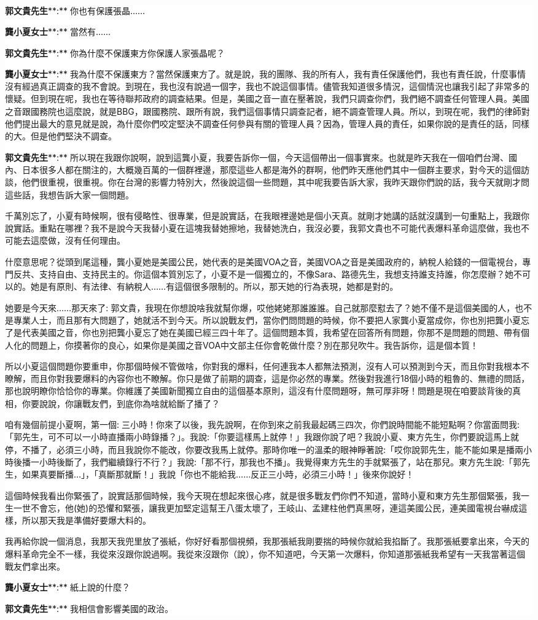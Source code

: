 
**郭文貴先生****:**
你也有保護張晶……


**龔小夏女士****:**
當然有……


**郭文貴先生****:**
你為什麼不保護東方你保護人家張晶呢？


**龔小夏女士****:**
我為什麼不保護東方？當然保護東方了。就是說，我的團隊、我的所有人，我有責任保護他們，我也有責任說，什麼事情沒有經過真正調查的我不會說。到現在，我也沒有說過一個字，我也不說這個事情。儘管我知道很多情況，這個情況也讓我引起了非常多的懷疑。但到現在呢，我也在等待聯邦政府的調查結果。但是，美國之音一直在壓著說，我們只調查你們，我們絕不調查任何管理人員。美國之音跟國務院也這麼說，就是BBG，跟國務院、跟所有說，我們這個事情只調查記者，絕不調查管理人員。所以，到現在呢，我們的律師對他們提出最大的意見就是說，為什麼你們咬定堅決不調查任何參與有關的管理人員？因為，管理人員的責任，如果你說的是責任的話，同樣的大。但是他們堅決不調查。


**郭文貴先生****:**
所以現在我跟你說啊，說到這龔小夏，我要告訴你一個，今天這個帶出一個事實來。也就是昨天我在一個咱們台灣、國內、日本很多人都在關注的，大概幾百萬的一個群裡邊，那麼這些人都是海外的群啊，他們昨天應他們其中一個群主要求，對今天的這個訪談，他們很重視，很重視。你在台灣的影響力特別大，然後說這個一些問題，其中呢我要告訴大家，我昨天跟你們說的話，我今天就剛才問這些話，我想告訴大家一個問題。


千萬別忘了，小夏有時候啊，很有侵略性、很專業，但是說實話，在我眼裡邊她是個小天真。就剛才她講的話就沒講到一句重點上，我跟你說實話。重點在哪裡？我不是說今天我替小夏在這塊我替她擦地，我替她洗白，我沒必要，我郭文貴也不可能代表爆料革命這麼做，我也不可能去這麼做，沒有任何理由。


什麼意思呢？從頭到尾這種，龔小夏她是美國公民，她代表的是美國VOA之音，美國VOA之音是美國政府的，納稅人給錢的一個電視台，專門反共、支持自由、支持民主的。你這個本質別忘了，小夏不是一個獨立的，不像Sara、路德先生，我想支持誰支持誰，你怎麼辦？她不可以的。她是有原則、有法律、有納稅人……有這個很多限制的。所以，那天她的行為表現，她都是對的。


她要是今天來……那天來了: 郭文貴，我現在你想說啥我就幫你爆，哎他姥姥那誰誰誰。自己就那麼懟去了？她不僅不是這個美國的人，也不是專業人士，而且那有大問題了，她就活不到今天。所以說戰友們，當你們問問題的時候，你不要把人家龔小夏當成你，你也別把龔小夏忘了是代表美國之音，你也別把龔小夏忘了她在美國已經三四十年了。這個問題本質，我希望在回答所有問題，你那不是問題的問題、帶有個人化的問題上，你摸著你的良心，如果你是美國之音VOA中文部主任你會乾做什麼？別在那兒吹牛。我告訴你，這是個本質！


所以小夏這個問題你要重申，你那個時候不管做啥，你對我的爆料，任何連我本人都無法預測，沒有人可以預測到今天，而且你對我根本不瞭解，而且你對我要爆料的內容你也不瞭解。你只是做了前期的調查，這是你必然的專業。然後對我進行18個小時的粗魯的、無禮的問話，那也說明瞭你恰恰你的專業。你維護了美國新聞獨立自由的這個基本原則，這沒有什麼問題呀，無可厚非呀！問題是現在咱要談背後的真相，你要說說，你讓戰友們，到底你為啥就給斷了播了？


咱有幾個前提小夏啊，第一個: 三小時！你來了以後，我先說啊，在你到來之前我最起碼三四次，你們說時間能不能短點啊？你當面問我:「郭先生，可不可以一小時直播兩小時錄播？」。我說:「你要這樣馬上就停！」我跟你說了吧？我說小夏、東方先生，你們要說這馬上就停，不播了，必須三小時，而且我說你不能改，你要改我馬上就停。那時你唯一的溫柔的眼神睜著說:「哎你說郭先生，能不能如果是播兩小時後播一小時後斷了，我們繼續錄行不行？」我說:「那不行，那我也不播」。我覺得東方先生的手就緊張了，站在那兒。東方先生說:「郭先生，如果真要斷播…」，「真斷那就斷！」我說「你也不能給我……反正三小時，必須三小時！」後來你說好！


這個時候我看出你緊張了，說實話那個時候，我今天現在想起來很心疼，就是很多戰友們你們不知道，當時小夏和東方先生那個緊張，我一生一世不會忘，他(她)的恐懼和緊張，讓我更加堅定這幫王八蛋太壞了，王岐山、孟建柱他們真黑呀，連這美國公民，連美國電視台嚇成這樣，所以那天我是準備好要爆大料的。


我再給你說一個消息，我那天我兜里放了張紙，你好好看那個視頻，我那張紙我剛要揣的時候你就給我掐斷了。我那張紙要拿出來，今天的爆料革命完全不一樣，我從來沒跟你說過啊。我從來沒跟你（說），你不知道吧，今天第一次爆料，你知道那張紙我希望有一天我當著這個戰友們拿出來。


**龔小夏女士****:**
紙上說的什麼？


**郭文貴先生****:**
我相信會影響美國的政治。

